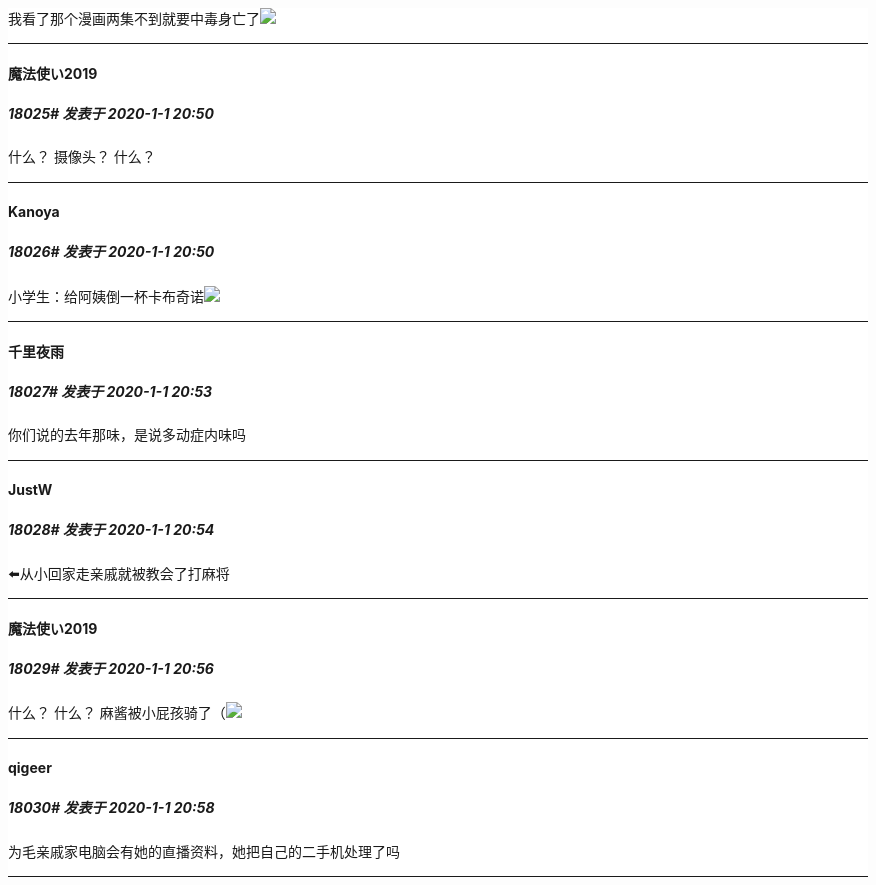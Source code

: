 
我看了那个漫画两集不到就要中毒身亡了<img src="https://static.saraba1st.com/image/smiley/face2017/001.png" referrerpolicy="no-referrer">


*****

####  魔法使い2019  
##### 18025#       发表于 2020-1-1 20:50


什么？ 摄像头？ 什么？


*****

####  Kanoya  
##### 18026#       发表于 2020-1-1 20:50


小学生：给阿姨倒一杯卡布奇诺<img src="https://static.saraba1st.com/image/smiley/face2017/067.png" referrerpolicy="no-referrer">


*****

####  千里夜雨  
##### 18027#       发表于 2020-1-1 20:53


你们说的去年那味，是说多动症内味吗


*****

####  JustW  
##### 18028#       发表于 2020-1-1 20:54


⬅️从小回家走亲戚就被教会了打麻将


*****

####  魔法使い2019  
##### 18029#       发表于 2020-1-1 20:56


什么？ 什么？ 麻酱被小屁孩骑了（<img src="https://static.saraba1st.com/image/smiley/face2017/112.png" referrerpolicy="no-referrer">


*****

####  qigeer  
##### 18030#       发表于 2020-1-1 20:58


为毛亲戚家电脑会有她的直播资料，她把自己的二手机处理了吗


*****
